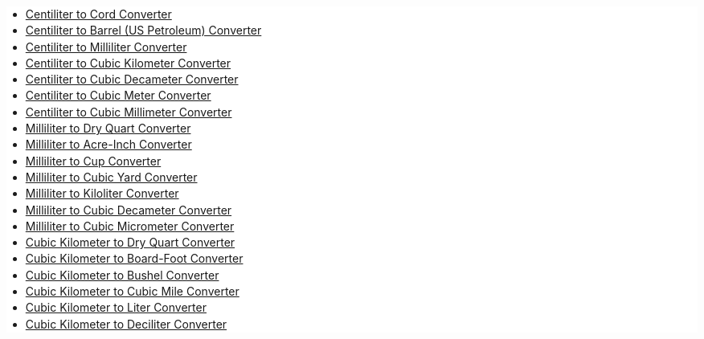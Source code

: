 - [Centiliter to Cord Converter](https://tadatools.com/tool/centilitre-to-cord-converter "Easily convert Centiliter to Cord with our comprehensive Centiliter to Cord converter. Perfect for understanding volume and measurement in various applications.")
- [Centiliter to Barrel (US Petroleum) Converter](https://tadatools.com/tool/centilitre-to-barrel-us-petroleum-converter "Easily convert Centiliter to Barrel (US Petroleum) with our comprehensive guide. Learn the formulas, usage, and practical examples of cL to bbl conversions.")
- [Centiliter to Milliliter Converter](https://tadatools.com/tool/centilitre-to-millilitre-converter "Easily convert Centiliter to Milliliter with our simple cL to mL calculator. Master the Centiliter, Milliliter, and unlock quick conversions today.")
- [Centiliter to Cubic Kilometer Converter](https://tadatools.com/tool/centilitre-to-cubic-kilometre-converter "Learn how to easily convert Centiliter to Cubic Kilometer with our comprehensive guide, covering everything from definitions to practical conversion methods.")
- [Centiliter to Cubic Decameter Converter](https://tadatools.com/tool/centilitre-to-cubic-decametre-converter "Learn how to easily convert Centiliter to Cubic Decameter using our simple tools and formulas. Discover the significance of cL to dam³ conversions in various fields.")
- [Centiliter to Cubic Meter Converter](https://tadatools.com/tool/centilitre-to-cubic-metre-converter "Easily convert Centiliter to Cubic Meter (cL to m³) with our comprehensive guide, including conversion formulas, tables, and FAQs to help you understand the relationship between Centiliter and Cubic Meter.")
- [Centiliter to Cubic Millimeter Converter](https://tadatools.com/tool/centilitre-to-cubic-millimetre-converter "Discover how to easily convert Centiliter to Cubic Millimeter with our comprehensive guide on the Centiliter to Cubic Millimeter Converter, perfect for precise measurements in cL to mm³ conversions.")
- [Milliliter to Dry Quart Converter](https://tadatools.com/tool/millilitre-to-dry-quart-converter "Easily convert Milliliter to Dry Quart with our comprehensive guide. Learn the mL to dry qt formula, practical examples, and useful conversion tips today.")
- [Milliliter to Acre-Inch Converter](https://tadatools.com/tool/millilitre-to-acre-inch-converter "Learn how to convert Milliliter to Acre-Inch easily with our comprehensive guide. Discover useful tips, formulas, and tools for accurate mL to ac in conversions.")
- [Milliliter to Cup Converter](https://tadatools.com/tool/millilitre-to-cup-converter "Discover how to easily convert Milliliter to Cup with our comprehensive guide, including practical tips, conversion tables, and FAQs for all your cooking needs.")
- [Milliliter to Cubic Yard Converter](https://tadatools.com/tool/millilitre-to-cubic-yard-converter "Discover how to convert Milliliter to Cubic Yard easily with our comprehensive guide. Learn the mL to yd³ conversion, practical examples, and useful tables.")
- [Milliliter to Kiloliter Converter](https://tadatools.com/tool/millilitre-to-kilolitre-converter "Discover how a simple Milliliter to Kiloliter Converter makes measuring and converting large volumes easy, whether you’re using mL or kL in various applications.")
- [Milliliter to Cubic Decameter Converter](https://tadatools.com/tool/millilitre-to-cubic-decametre-converter "Discover how to easily convert Milliliter to Cubic Decameter using our guide. Understand mL to dam³ conversions with practical examples and a helpful conversion table.")
- [Milliliter to Cubic Micrometer Converter](https://tadatools.com/tool/millilitre-to-cubic-micrometre-converter "Discover how to easily convert Milliliter to Cubic Micrometer with our comprehensive guide. Learn about mL to µm³ conversions and practical applications.")
- [Cubic Kilometer to Dry Quart Converter](https://tadatools.com/tool/cubic-kilometre-to-dry-quart-converter "Learn how to easily convert Cubic Kilometer to Dry Quart with our comprehensive guide. Perfect for scientists, engineers, and anyone dealing with volume measurements in km³ and dry qt.")
- [Cubic Kilometer to Board-Foot Converter](https://tadatools.com/tool/cubic-kilometre-to-board-foot-converter "Learn how to easily convert Cubic Kilometers to Board-Foot with our comprehensive guide, covering km³ to FBM, conversion formulas, tables, and real-world examples.")
- [Cubic Kilometer to Bushel Converter](https://tadatools.com/tool/cubic-kilometre-to-bushel-converter "Discover how to easily convert Cubic Kilometer to Bushel with our comprehensive guide. Learn the concepts of km³ to bu conversion, including formulas, tables, and practical examples.")
- [Cubic Kilometer to Cubic Mile Converter](https://tadatools.com/tool/cubic-kilometre-to-cubic-mile-converter "Discover the essentials of the Cubic Kilometer to Cubic Mile converter, understand how to convert km³ to mi³, and explore practical uses with our comprehensive guide.")
- [Cubic Kilometer to Liter Converter](https://tadatools.com/tool/cubic-kilometre-to-litre-converter "Discover how to easily convert Cubic Kilometer to Liter with our comprehensive Cubic Kilometer to Liter Converter guide, including formulas, examples, and FAQs for accurate km³ to L conversions.")
- [Cubic Kilometer to Deciliter Converter](https://tadatools.com/tool/cubic-kilometre-to-decilitre-converter "Learn how to convert Cubic Kilometer to Deciliter easily using our detailed guide. Understand the significance of km³ and dL in practical measurements.")